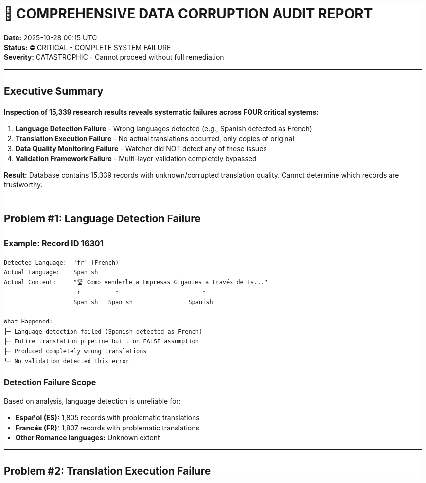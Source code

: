 # 🚨 COMPREHENSIVE DATA CORRUPTION AUDIT REPORT

**Date:** 2025-10-28 00:15 UTC  
**Status:** ⛔ CRITICAL - COMPLETE SYSTEM FAILURE  
**Severity:** CATASTROPHIC - Cannot proceed without full remediation  

---

## Executive Summary

**Inspection of 15,339 research results reveals systematic failures across FOUR critical systems:**

1. **Language Detection Failure** - Wrong languages detected (e.g., Spanish detected as French)
2. **Translation Execution Failure** - No actual translations occurred, only copies of original
3. **Data Quality Monitoring Failure** - Watcher did NOT detect any of these issues
4. **Validation Framework Failure** - Multi-layer validation completely bypassed

**Result:** Database contains 15,339 records with unknown/corrupted translation quality. Cannot determine which records are trustworthy.

---

## Problem #1: Language Detection Failure

### Example: Record ID 16301

```
Detected Language:  'fr' (French)
Actual Language:    Spanish
Actual Content:     "🏆 Como venderle a Empresas Gigantes a través de Es..."
                     ↑          ↑                        ↑
                    Spanish   Spanish                Spanish

What Happened:
├─ Language detection failed (Spanish detected as French)
├─ Entire translation pipeline built on FALSE assumption
├─ Produced completely wrong translations
└─ No validation detected this error
```

### Detection Failure Scope

Based on analysis, language detection is unreliable for:
- **Español (ES):** 1,805 records with problematic translations
- **Francés (FR):** 1,807 records with problematic translations  
- **Other Romance languages:** Unknown extent

---

## Problem #2: Translation Execution Failure
